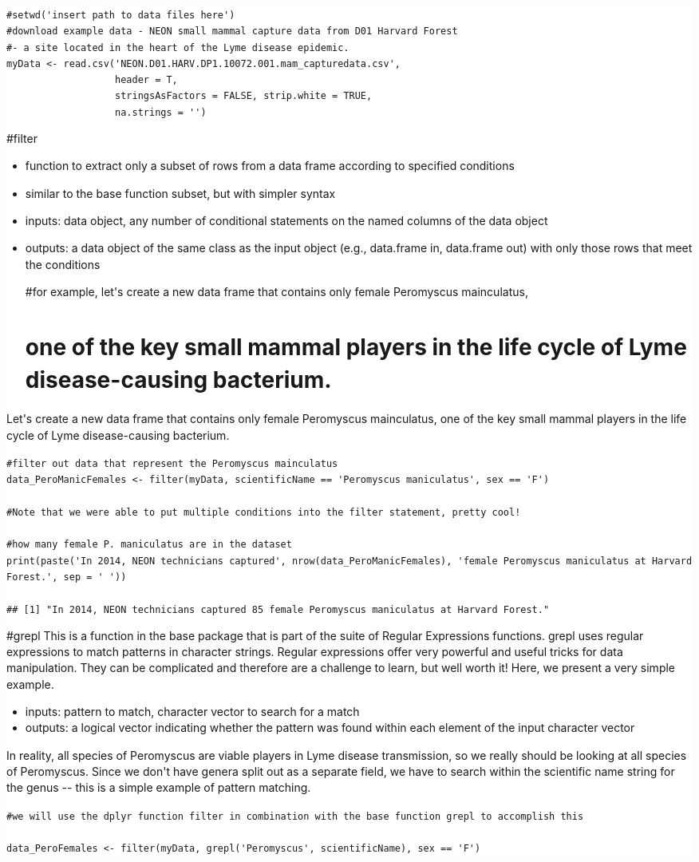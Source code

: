     #setwd('insert path to data files here')
    #download example data - NEON small mammal capture data from D01 Harvard Forest 
    #- a site located in the heart of the Lyme disease epidemic.
    myData <- read.csv('NEON.D01.HARV.DP1.10072.001.mam_capturedata.csv', 
                       header = T, 
                       stringsAsFactors = FALSE, strip.white = TRUE, 
                       na.strings = '')

#filter
 * function to extract only a subset of rows from a data frame according to specified conditions
 * similar to the base function subset, but with simpler syntax
  * inputs: data object, any number of conditional statements on the named columns of the data object
  * outputs: a data object of the same class as the input object (e.g., data.frame in, data.frame out) with only those rows that meet the conditions


    #for example, let's create a new data frame that contains only female Peromyscus mainculatus, 
    # one of the key small mammal players in the life cycle of Lyme disease-causing bacterium.
    
Let's create a new data frame that contains only female Peromyscus mainculatus, one of the key small mammal players in the life cycle of Lyme disease-causing bacterium.

    #filter out data that represent the Peromyscus mainculatus
    data_PeroManicFemales <- filter(myData, scientificName == 'Peromyscus maniculatus', sex == 'F')
    
    #Note that we were able to put multiple conditions into the filter statement, pretty cool!
    
    #how many female P. maniculatus are in the dataset
    print(paste('In 2014, NEON technicians captured', nrow(data_PeroManicFemales), 'female Peromyscus maniculatus at Harvard Forest.', sep = ' '))

    ## [1] "In 2014, NEON technicians captured 85 female Peromyscus maniculatus at Harvard Forest."

#grepl
This is a function in the base package that is part of the suite of Regular Expressions functions. grepl uses regular expressions to match patterns in character strings. Regular expressions offer very powerful and useful tricks for data manipulation. They can be complicated and therefore are a challenge to learn, but well worth it! Here, we present a very simple example.
* inputs: pattern to match, character vector to search for a match
* outputs: a logical vector indicating whether the pattern was found within each element of the input character vector


In reality, all species of Peromyscus are viable players in Lyme disease transmission, so we really should be looking at all species of Peromyscus. Since we don't have genera split out as a separate field, we have to search within the scientific name string for the genus -- this is a simple example of pattern matching.

    
    #we will use the dplyr function filter in combination with the base function grepl to accomplish this
    
    data_PeroFemales <- filter(myData, grepl('Peromyscus', scientificName), sex == 'F')
    